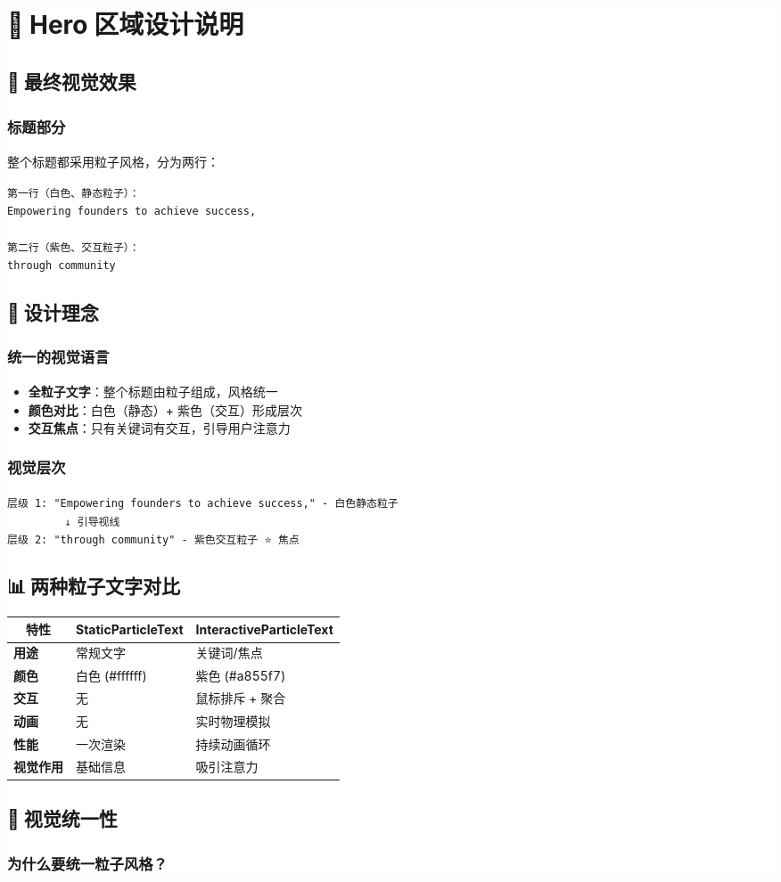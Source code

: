 # 🎨 Hero 区域设计说明

## 🌟 最终视觉效果

### 标题部分
整个标题都采用粒子风格，分为两行：

```
第一行（白色、静态粒子）：
Empowering founders to achieve success,

第二行（紫色、交互粒子）：
through community
```

## 🎯 设计理念

### 统一的视觉语言
- **全粒子文字**：整个标题由粒子组成，风格统一
- **颜色对比**：白色（静态）+ 紫色（交互）形成层次
- **交互焦点**：只有关键词有交互，引导用户注意力

### 视觉层次
```
层级 1: "Empowering founders to achieve success," - 白色静态粒子
         ↓ 引导视线
层级 2: "through community" - 紫色交互粒子 ⭐ 焦点
```

## 📊 两种粒子文字对比

| 特性 | StaticParticleText | InteractiveParticleText |
|------|-------------------|------------------------|
| **用途** | 常规文字 | 关键词/焦点 |
| **颜色** | 白色 (#ffffff) | 紫色 (#a855f7) |
| **交互** | 无 | 鼠标排斥 + 聚合 |
| **动画** | 无 | 实时物理模拟 |
| **性能** | 一次渲染 | 持续动画循环 |
| **视觉作用** | 基础信息 | 吸引注意力 |

## 🎨 视觉统一性

### 为什么要统一粒子风格？
